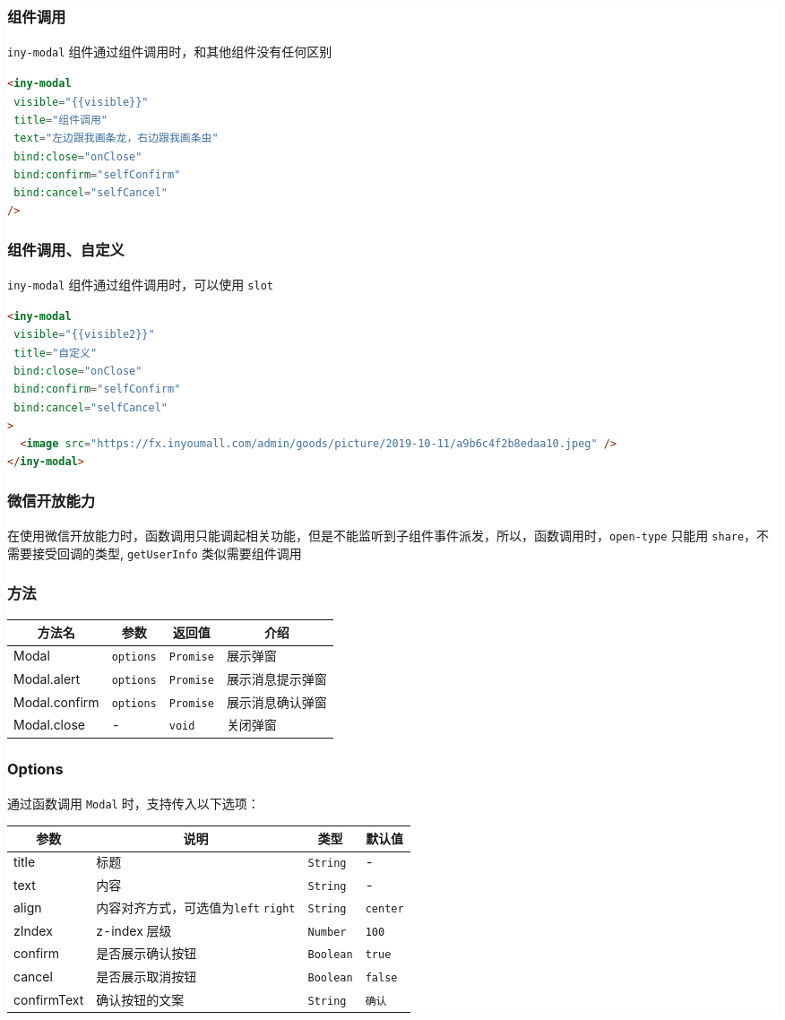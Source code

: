 ### 组件调用

`iny-modal` 组件通过组件调用时，和其他组件没有任何区别

```html
<iny-modal
 visible="{{visible}}"
 title="组件调用"
 text="左边跟我画条龙，右边跟我画条虫"
 bind:close="onClose"
 bind:confirm="selfConfirm"
 bind:cancel="selfCancel"
/>
```

### 组件调用、自定义

`iny-modal` 组件通过组件调用时，可以使用 `slot`

```html
<iny-modal
 visible="{{visible2}}"
 title="自定义"
 bind:close="onClose"
 bind:confirm="selfConfirm"
 bind:cancel="selfCancel"
>
  <image src="https://fx.inyoumall.com/admin/goods/picture/2019-10-11/a9b6c4f2b8edaa10.jpeg" />
</iny-modal>
```

### 微信开放能力

在使用微信开放能力时，函数调用只能调起相关功能，但是不能监听到子组件事件派发，所以，函数调用时，`open-type` 只能用 `share`，不需要接受回调的类型,
`getUserInfo` 类似需要组件调用

### 方法

| 方法名 | 参数 | 返回值 | 介绍 |
|-----------|-----------|-----------|-------------|
| Modal | `options` | `Promise` | 展示弹窗 |
| Modal.alert | `options` | `Promise` | 展示消息提示弹窗 |
| Modal.confirm | `options` | `Promise` | 展示消息确认弹窗 |
| Modal.close | - | `void` | 关闭弹窗 |

### Options

通过函数调用 `Modal` 时，支持传入以下选项：

| 参数 | 说明 | 类型 | 默认值 |
|-----------|-----------|-----------|-------------|
| title | 标题 | `String` | - |
| text | 内容 | `String` | - |
| align | 内容对齐方式，可选值为`left` `right` | `String` | `center` |
| zIndex | z-index 层级 | `Number` | `100` |
| confirm | 是否展示确认按钮 | `Boolean` | `true` |
| cancel | 是否展示取消按钮 | `Boolean` | `false` |
| confirmText | 确认按钮的文案 | `String` | `确认` |